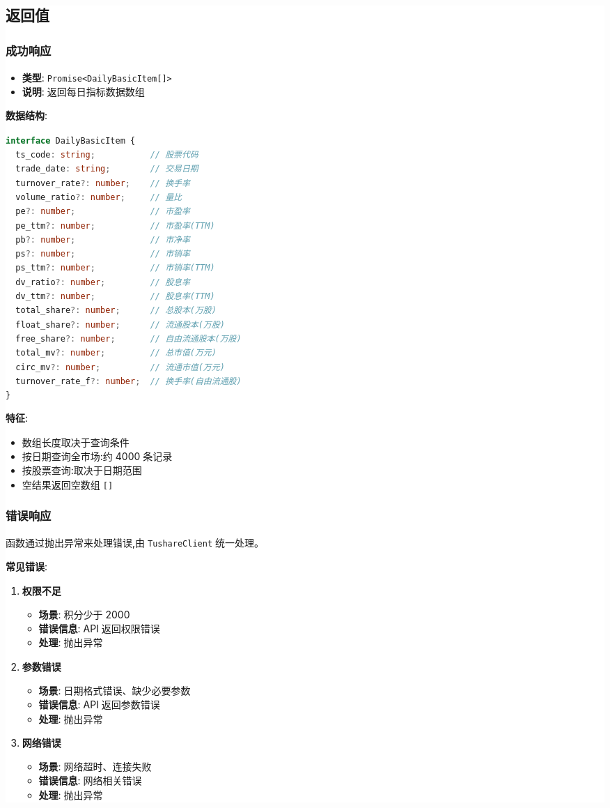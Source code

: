 ## 返回值

### 成功响应

- **类型**: `Promise<DailyBasicItem[]>`
- **说明**: 返回每日指标数据数组

**数据结构**:
```typescript
interface DailyBasicItem {
  ts_code: string;           // 股票代码
  trade_date: string;        // 交易日期
  turnover_rate?: number;    // 换手率
  volume_ratio?: number;     // 量比
  pe?: number;               // 市盈率
  pe_ttm?: number;           // 市盈率(TTM)
  pb?: number;               // 市净率
  ps?: number;               // 市销率
  ps_ttm?: number;           // 市销率(TTM)
  dv_ratio?: number;         // 股息率
  dv_ttm?: number;           // 股息率(TTM)
  total_share?: number;      // 总股本(万股)
  float_share?: number;      // 流通股本(万股)
  free_share?: number;       // 自由流通股本(万股)
  total_mv?: number;         // 总市值(万元)
  circ_mv?: number;          // 流通市值(万元)
  turnover_rate_f?: number;  // 换手率(自由流通股)
}
```

**特征**:
- 数组长度取决于查询条件
- 按日期查询全市场:约 4000 条记录
- 按股票查询:取决于日期范围
- 空结果返回空数组 `[]`

### 错误响应

函数通过抛出异常来处理错误,由 `TushareClient` 统一处理。

**常见错误**:

1. **权限不足**
   - **场景**: 积分少于 2000
   - **错误信息**: API 返回权限错误
   - **处理**: 抛出异常

2. **参数错误**
   - **场景**: 日期格式错误、缺少必要参数
   - **错误信息**: API 返回参数错误
   - **处理**: 抛出异常

3. **网络错误**
   - **场景**: 网络超时、连接失败
   - **错误信息**: 网络相关错误
   - **处理**: 抛出异常
